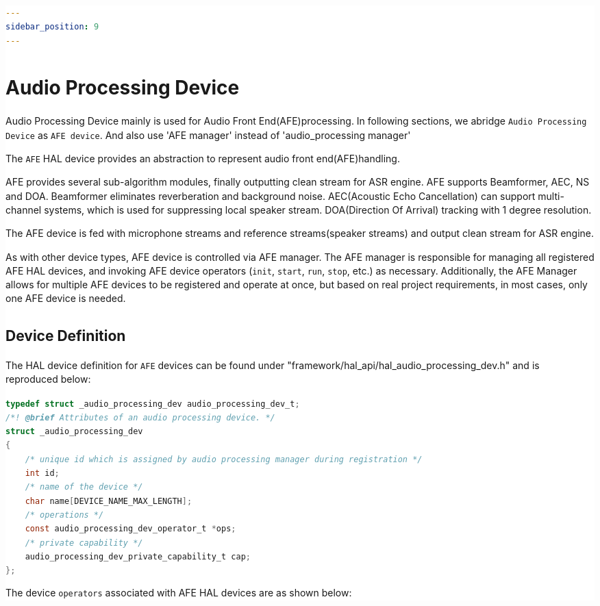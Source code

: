 ```yaml
---
sidebar_position: 9
---
```


# Audio Processing Device

Audio Processing Device mainly is used for Audio Front End(AFE)processing. In following sections, we abridge `Audio Processing Device` as `AFE device`. And also use 'AFE manager' instead of 'audio_processing manager'

The `AFE` HAL device provides an abstraction to represent audio front end(AFE)handling.

AFE provides several sub-algorithm modules, finally outputting clean stream for ASR engine. AFE supports Beamformer, AEC, NS and DOA.
Beamformer eliminates reverberation and background noise.
AEC(Acoustic Echo Cancellation) can support multi-channel systems, which is used for suppressing local speaker stream.
DOA(Direction Of Arrival) tracking with 1 degree resolution.

The AFE device is fed with microphone streams and reference streams(speaker streams) and output clean stream for ASR engine.

As with other device types, AFE device is controlled via AFE manager.
The AFE manager is responsible for managing all registered AFE HAL devices,
and invoking AFE device operators (`init`, `start`, `run`, `stop`, etc.) as necessary.
Additionally, the AFE Manager allows for multiple AFE devices to be registered and operate at once, but based on real project requirements, in most cases, only one AFE device is needed.

## Device Definition

The HAL device definition for `AFE` devices can be found under "framework/hal_api/hal_audio_processing_dev.h" and is reproduced below:


```c title="audio_processing_dev_t"
typedef struct _audio_processing_dev audio_processing_dev_t;
/*! @brief Attributes of an audio processing device. */
struct _audio_processing_dev
{
    /* unique id which is assigned by audio processing manager during registration */
    int id;
    /* name of the device */
    char name[DEVICE_NAME_MAX_LENGTH];
    /* operations */
    const audio_processing_dev_operator_t *ops;
    /* private capability */
    audio_processing_dev_private_capability_t cap;
};
```

The device `operators` associated with AFE HAL devices are as shown below:
